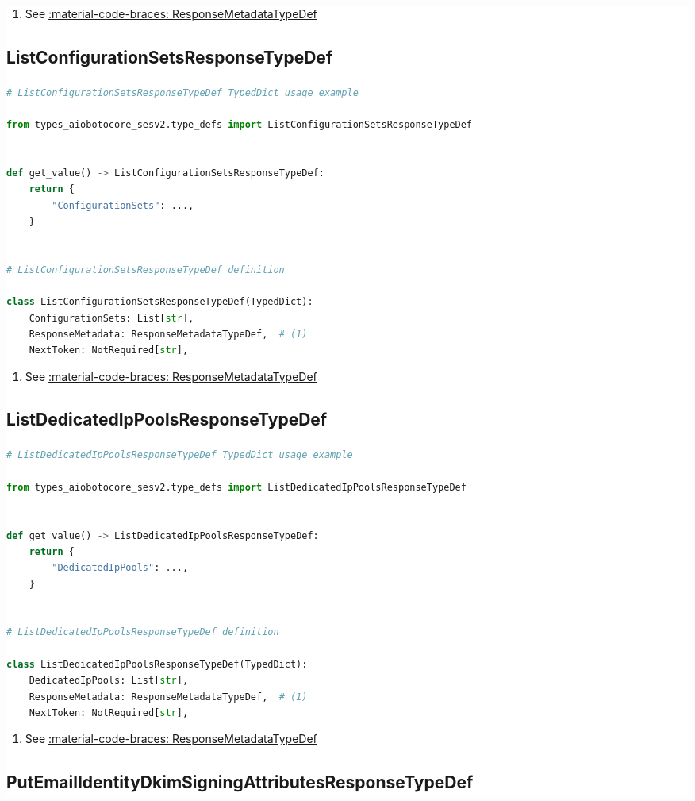 1. See [:material-code-braces: ResponseMetadataTypeDef](./type_defs.md#responsemetadatatypedef)

## ListConfigurationSetsResponseTypeDef

```python
# ListConfigurationSetsResponseTypeDef TypedDict usage example

from types_aiobotocore_sesv2.type_defs import ListConfigurationSetsResponseTypeDef


def get_value() -> ListConfigurationSetsResponseTypeDef:
    return {
        "ConfigurationSets": ...,
    }


# ListConfigurationSetsResponseTypeDef definition

class ListConfigurationSetsResponseTypeDef(TypedDict):
    ConfigurationSets: List[str],
    ResponseMetadata: ResponseMetadataTypeDef,  # (1)
    NextToken: NotRequired[str],
```

1. See [:material-code-braces: ResponseMetadataTypeDef](./type_defs.md#responsemetadatatypedef)

## ListDedicatedIpPoolsResponseTypeDef

```python
# ListDedicatedIpPoolsResponseTypeDef TypedDict usage example

from types_aiobotocore_sesv2.type_defs import ListDedicatedIpPoolsResponseTypeDef


def get_value() -> ListDedicatedIpPoolsResponseTypeDef:
    return {
        "DedicatedIpPools": ...,
    }


# ListDedicatedIpPoolsResponseTypeDef definition

class ListDedicatedIpPoolsResponseTypeDef(TypedDict):
    DedicatedIpPools: List[str],
    ResponseMetadata: ResponseMetadataTypeDef,  # (1)
    NextToken: NotRequired[str],
```

1. See [:material-code-braces: ResponseMetadataTypeDef](./type_defs.md#responsemetadatatypedef)

## PutEmailIdentityDkimSigningAttributesResponseTypeDef
